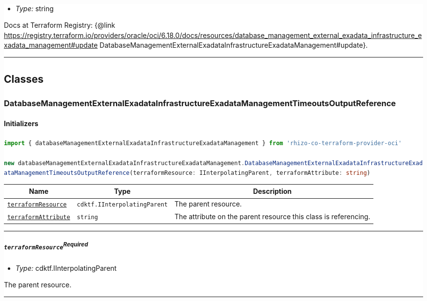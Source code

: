 - *Type:* string

Docs at Terraform Registry: {@link https://registry.terraform.io/providers/oracle/oci/6.18.0/docs/resources/database_management_external_exadata_infrastructure_exadata_management#update DatabaseManagementExternalExadataInfrastructureExadataManagement#update}.

---

## Classes <a name="Classes" id="Classes"></a>

### DatabaseManagementExternalExadataInfrastructureExadataManagementTimeoutsOutputReference <a name="DatabaseManagementExternalExadataInfrastructureExadataManagementTimeoutsOutputReference" id="rhizo-co-terraform-provider-oci.databaseManagementExternalExadataInfrastructureExadataManagement.DatabaseManagementExternalExadataInfrastructureExadataManagementTimeoutsOutputReference"></a>

#### Initializers <a name="Initializers" id="rhizo-co-terraform-provider-oci.databaseManagementExternalExadataInfrastructureExadataManagement.DatabaseManagementExternalExadataInfrastructureExadataManagementTimeoutsOutputReference.Initializer"></a>

```typescript
import { databaseManagementExternalExadataInfrastructureExadataManagement } from 'rhizo-co-terraform-provider-oci'

new databaseManagementExternalExadataInfrastructureExadataManagement.DatabaseManagementExternalExadataInfrastructureExadataManagementTimeoutsOutputReference(terraformResource: IInterpolatingParent, terraformAttribute: string)
```

| **Name** | **Type** | **Description** |
| --- | --- | --- |
| <code><a href="#rhizo-co-terraform-provider-oci.databaseManagementExternalExadataInfrastructureExadataManagement.DatabaseManagementExternalExadataInfrastructureExadataManagementTimeoutsOutputReference.Initializer.parameter.terraformResource">terraformResource</a></code> | <code>cdktf.IInterpolatingParent</code> | The parent resource. |
| <code><a href="#rhizo-co-terraform-provider-oci.databaseManagementExternalExadataInfrastructureExadataManagement.DatabaseManagementExternalExadataInfrastructureExadataManagementTimeoutsOutputReference.Initializer.parameter.terraformAttribute">terraformAttribute</a></code> | <code>string</code> | The attribute on the parent resource this class is referencing. |

---

##### `terraformResource`<sup>Required</sup> <a name="terraformResource" id="rhizo-co-terraform-provider-oci.databaseManagementExternalExadataInfrastructureExadataManagement.DatabaseManagementExternalExadataInfrastructureExadataManagementTimeoutsOutputReference.Initializer.parameter.terraformResource"></a>

- *Type:* cdktf.IInterpolatingParent

The parent resource.

---
